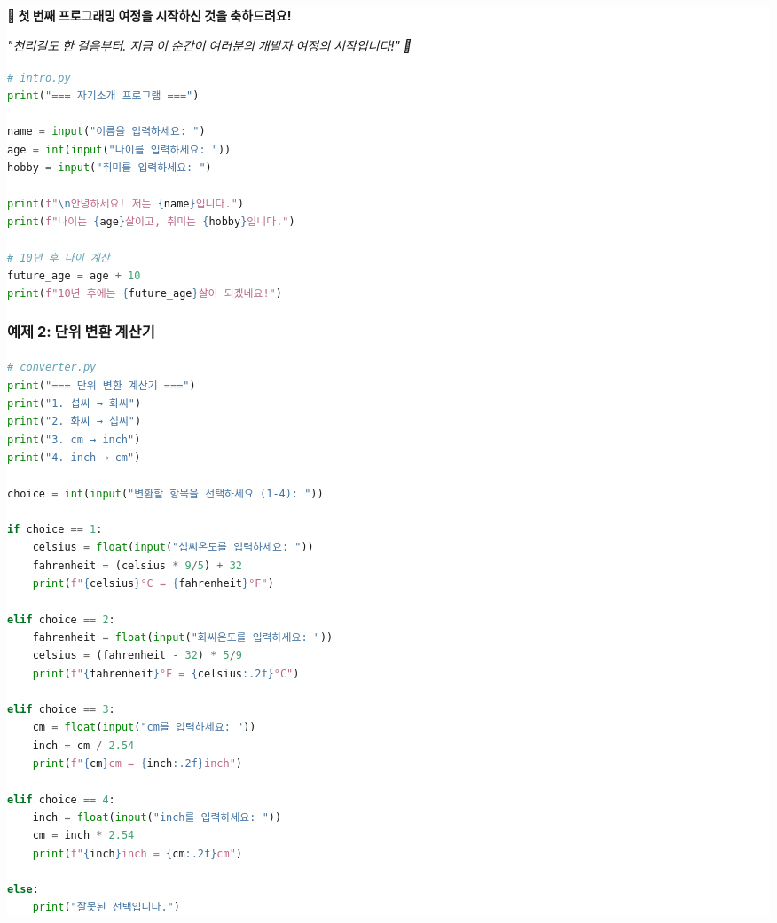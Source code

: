 
**🌟 첫 번째 프로그래밍 여정을 시작하신 것을 축하드려요!**

*"천리길도 한 걸음부터. 지금 이 순간이 여러분의 개발자 여정의 시작입니다!" 🚀*
```python
# intro.py
print("=== 자기소개 프로그램 ===")

name = input("이름을 입력하세요: ")
age = int(input("나이를 입력하세요: "))
hobby = input("취미를 입력하세요: ")

print(f"\n안녕하세요! 저는 {name}입니다.")
print(f"나이는 {age}살이고, 취미는 {hobby}입니다.")

# 10년 후 나이 계산
future_age = age + 10
print(f"10년 후에는 {future_age}살이 되겠네요!")
```

### 예제 2: 단위 변환 계산기
```python
# converter.py
print("=== 단위 변환 계산기 ===")
print("1. 섭씨 → 화씨")
print("2. 화씨 → 섭씨") 
print("3. cm → inch")
print("4. inch → cm")

choice = int(input("변환할 항목을 선택하세요 (1-4): "))

if choice == 1:
    celsius = float(input("섭씨온도를 입력하세요: "))
    fahrenheit = (celsius * 9/5) + 32
    print(f"{celsius}°C = {fahrenheit}°F")
    
elif choice == 2:
    fahrenheit = float(input("화씨온도를 입력하세요: "))
    celsius = (fahrenheit - 32) * 5/9
    print(f"{fahrenheit}°F = {celsius:.2f}°C")
    
elif choice == 3:
    cm = float(input("cm를 입력하세요: "))
    inch = cm / 2.54
    print(f"{cm}cm = {inch:.2f}inch")
    
elif choice == 4:
    inch = float(input("inch를 입력하세요: "))
    cm = inch * 2.54
    print(f"{inch}inch = {cm:.2f}cm")
    
else:
    print("잘못된 선택입니다.")
```
